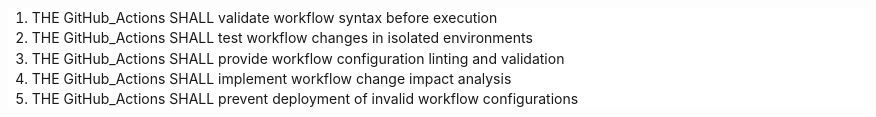 1. THE GitHub_Actions SHALL validate workflow syntax before execution
2. THE GitHub_Actions SHALL test workflow changes in isolated environments
3. THE GitHub_Actions SHALL provide workflow configuration linting and validation
4. THE GitHub_Actions SHALL implement workflow change impact analysis
5. THE GitHub_Actions SHALL prevent deployment of invalid workflow configurations